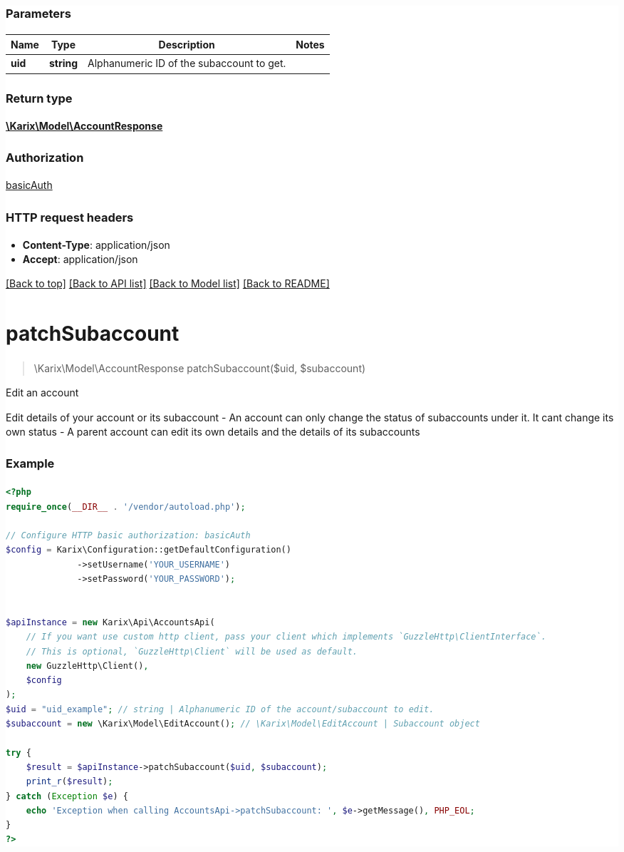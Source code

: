 ### Parameters

Name | Type | Description  | Notes
------------- | ------------- | ------------- | -------------
 **uid** | **string**| Alphanumeric ID of the subaccount to get. |

### Return type

[**\Karix\Model\AccountResponse**](../Model/AccountResponse.md)

### Authorization

[basicAuth](../../README.md#basicAuth)

### HTTP request headers

 - **Content-Type**: application/json
 - **Accept**: application/json

[[Back to top]](#) [[Back to API list]](../../README.md#documentation-for-api-endpoints) [[Back to Model list]](../../README.md#documentation-for-models) [[Back to README]](../../README.md)

# **patchSubaccount**
> \Karix\Model\AccountResponse patchSubaccount($uid, $subaccount)

Edit an account

Edit details of your account or its subaccount   - An account can only change the status of subaccounts under it.     It cant change its own status   - A parent account can edit its own details and the details of its subaccounts

### Example
```php
<?php
require_once(__DIR__ . '/vendor/autoload.php');

// Configure HTTP basic authorization: basicAuth
$config = Karix\Configuration::getDefaultConfiguration()
              ->setUsername('YOUR_USERNAME')
              ->setPassword('YOUR_PASSWORD');


$apiInstance = new Karix\Api\AccountsApi(
    // If you want use custom http client, pass your client which implements `GuzzleHttp\ClientInterface`.
    // This is optional, `GuzzleHttp\Client` will be used as default.
    new GuzzleHttp\Client(),
    $config
);
$uid = "uid_example"; // string | Alphanumeric ID of the account/subaccount to edit.
$subaccount = new \Karix\Model\EditAccount(); // \Karix\Model\EditAccount | Subaccount object

try {
    $result = $apiInstance->patchSubaccount($uid, $subaccount);
    print_r($result);
} catch (Exception $e) {
    echo 'Exception when calling AccountsApi->patchSubaccount: ', $e->getMessage(), PHP_EOL;
}
?>
```
